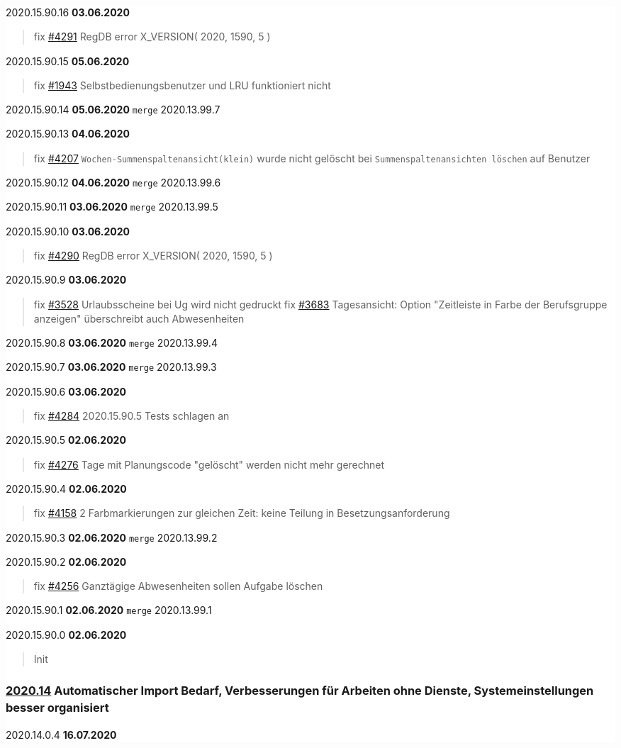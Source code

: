 2020.15.90.16 **03.06.2020**
> fix [#4291]({{page.github}}issues/4291) RegDB error X_VERSION( 2020, 1590, 5 )

2020.15.90.15 **05.06.2020**
> fix [#1943]({{page.github}}issues/1943) Selbstbedienungsbenutzer und LRU funktioniert nicht

2020.15.90.14 **05.06.2020**  `merge` 2020.13.99.7

2020.15.90.13 **04.06.2020**
> fix [#4207]({{page.github}}issues/4207)  <code>Wochen-Summenspaltenansicht(klein)</code> wurde nicht gelöscht bei <code>Summenspaltenansichten löschen</code> auf Benutzer

2020.15.90.12 **04.06.2020**  `merge` 2020.13.99.6

2020.15.90.11 **03.06.2020**  `merge` 2020.13.99.5

2020.15.90.10 **03.06.2020**
> fix [#4290]({{page.github}}issues/4290) RegDB error X_VERSION( 2020, 1590, 5 )

2020.15.90.9 **03.06.2020**
> fix [#3528]({{page.github}}issues/3528) Urlaubsscheine bei Ug wird nicht gedruckt
> fix [#3683]({{page.github}}issues/3683) Tagesansicht: Option "Zeitleiste in Farbe der Berufsgruppe anzeigen" überschreibt auch Abwesenheiten

2020.15.90.8 **03.06.2020**  `merge` 2020.13.99.4

2020.15.90.7 **03.06.2020**  `merge` 2020.13.99.3

2020.15.90.6 **03.06.2020**
> fix [#4284]({{page.github}}issues/4284) 2020.15.90.5 Tests schlagen an

2020.15.90.5 **02.06.2020**
> fix [#4276]({{page.github}}issues/4276) Tage mit Planungscode "gelöscht" werden nicht mehr gerechnet

2020.15.90.4 **02.06.2020**
> fix  [#4158]({{page.github}}issues/4158#issuecomment-637476986) 2 Farbmarkierungen zur gleichen Zeit: keine Teilung in Besetzungsanforderung

2020.15.90.3 **02.06.2020**  `merge` 2020.13.99.2

2020.15.90.2 **02.06.2020**
> fix [#4256]({{page.github}}issues/4256) Ganztägige Abwesenheiten sollen Aufgabe löschen

2020.15.90.1 **02.06.2020**  `merge` 2020.13.99.1

2020.15.90.0 **02.06.2020**
> Init

### [2020.14]({{page.github}}milestone/56) Automatischer Import Bedarf, Verbesserungen für Arbeiten ohne Dienste, Systemeinstellungen besser organisiert

2020.14.0.4 **16.07.2020**
